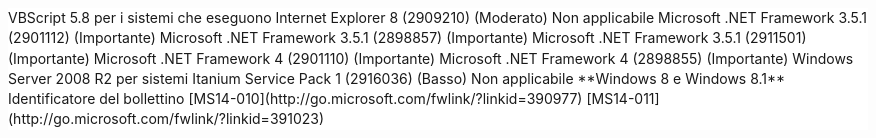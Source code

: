 </td>
<td style="border:1px solid black;">
VBScript 5.8 per i sistemi che eseguono Internet Explorer 8  
(2909210)  
(Moderato)

</td>
<td style="border:1px solid black;">
Non applicabile

</td>
<td style="border:1px solid black;">
Microsoft .NET Framework 3.5.1  
(2901112)  
(Importante)  
Microsoft .NET Framework 3.5.1  
(2898857)  
(Importante)  
Microsoft .NET Framework 3.5.1  
(2911501)  
(Importante)  
Microsoft .NET Framework 4  
(2901110)  
(Importante)  
Microsoft .NET Framework 4  
(2898855)  
(Importante)

</td>
<td style="border:1px solid black;">
Windows Server 2008 R2 per sistemi Itanium Service Pack 1  
(2916036)  
(Basso)

</td>
<td style="border:1px solid black;">
Non applicabile

</td>
</tr>
<tr>
<td style="border:1px solid black;" colspan="7">
**Windows 8 e Windows 8.1**

</td>
</tr>
<tr>
<td style="border:1px solid black;">
Identificatore del bollettino

</td>
<td style="border:1px solid black;">
[MS14-010](http://go.microsoft.com/fwlink/?linkid=390977)

</td>
<td style="border:1px solid black;">
[MS14-011](http://go.microsoft.com/fwlink/?linkid=391023)
